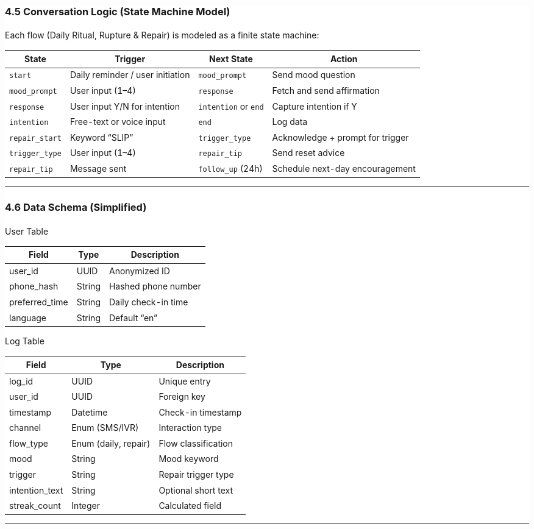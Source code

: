 ### **4.5 Conversation Logic (State Machine Model)**

Each flow (Daily Ritual, Rupture & Repair) is modeled as a finite state machine:

| State | Trigger | Next State | Action |
| ----- | ----- | ----- | ----- |
| `start` | Daily reminder / user initiation | `mood_prompt` | Send mood question |
| `mood_prompt` | User input (1–4) | `response` | Fetch and send affirmation |
| `response` | User input Y/N for intention | `intention` or `end` | Capture intention if Y |
| `intention` | Free-text or voice input | `end` | Log data |
| `repair_start` | Keyword “SLIP” | `trigger_type` | Acknowledge \+ prompt for trigger |
| `trigger_type` | User input (1–4) | `repair_tip` | Send reset advice |
| `repair_tip` | Message sent | `follow_up` (24h) | Schedule next-day encouragement |

---

### **4.6 Data Schema (Simplified)**

User Table

| Field | Type | Description |
| ----- | ----- | ----- |
| user\_id | UUID | Anonymized ID |
| phone\_hash | String | Hashed phone number |
| preferred\_time | String | Daily check-in time |
| language | String | Default “en” |

Log Table

| Field | Type | Description |
| ----- | ----- | ----- |
| log\_id | UUID | Unique entry |
| user\_id | UUID | Foreign key |
| timestamp | Datetime | Check-in timestamp |
| channel | Enum (SMS/IVR) | Interaction type |
| flow\_type | Enum (daily, repair) | Flow classification |
| mood | String | Mood keyword |
| trigger | String | Repair trigger type |
| intention\_text | String | Optional short text |
| streak\_count | Integer | Calculated field |

---